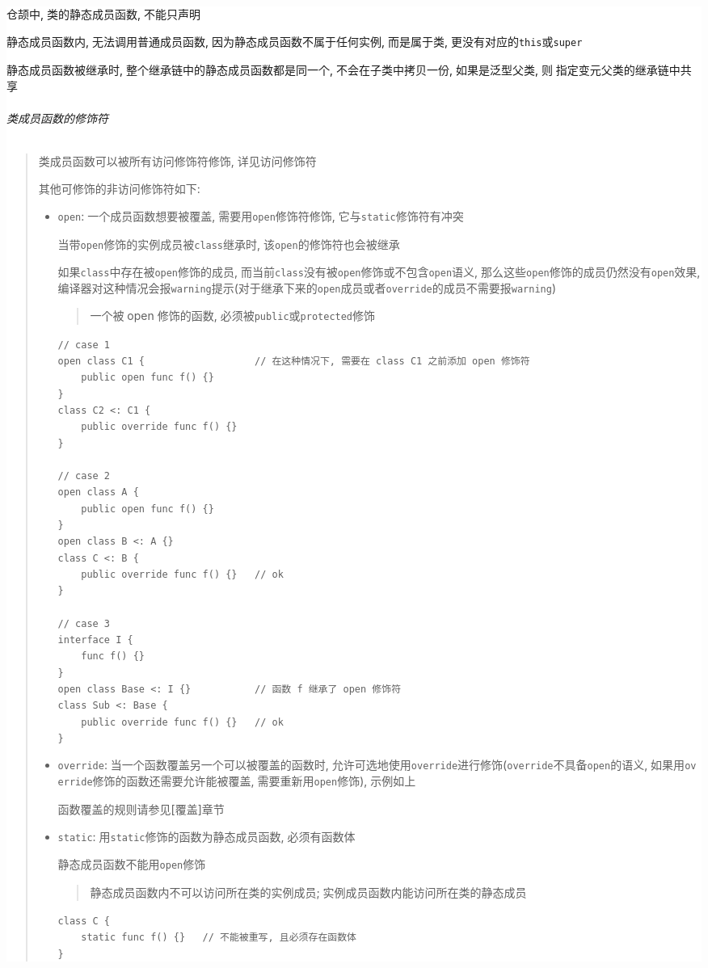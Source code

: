 仓颉中, 类的静态成员函数, 不能只声明

静态成员函数内, 无法调用普通成员函数, 因为静态成员函数不属于任何实例, 而是属于类, 更没有对应的`this`或`super`

静态成员函数被继承时, 整个继承链中的静态成员函数都是同一个, 不会在子类中拷贝一份, 如果是泛型父类, 则 指定变元父类的继承链中共享

###### 类成员函数的修饰符

> 类成员函数可以被所有访问修饰符修饰, 详见访问修饰符
>
> 其他可修饰的非访问修饰符如下:
>
> - `open`: 一个成员函数想要被覆盖, 需要用`open`修饰符修饰, 它与`static`修饰符有冲突
>
>     当带`open`修饰的实例成员被`class`继承时, 该`open`的修饰符也会被继承
>
>     如果`class`中存在被`open`修饰的成员, 而当前`class`没有被`open`修饰或不包含`open`语义, 那么这些`open`修饰的成员仍然没有`open`效果, 编译器对这种情况会报`warning`提示(对于继承下来的`open`成员或者`override`的成员不需要报`warning`)
>
>     > 一个被 open 修饰的函数, 必须被`public`或`protected`修饰
>
>     ```cangjie
>     // case 1
>     open class C1 {                   // 在这种情况下, 需要在 class C1 之前添加 open 修饰符
>         public open func f() {}
>     }
>     class C2 <: C1 {
>         public override func f() {}
>     }
>
>     // case 2
>     open class A {
>         public open func f() {}
>     }
>     open class B <: A {}
>     class C <: B {
>         public override func f() {}   // ok
>     }
>
>     // case 3
>     interface I {
>         func f() {}
>     }
>     open class Base <: I {}           // 函数 f 继承了 open 修饰符
>     class Sub <: Base {
>         public override func f() {}   // ok
>     }
>     ```
>
> - `override`: 当一个函数覆盖另一个可以被覆盖的函数时, 允许可选地使用`override`进行修饰(`override`不具备`open`的语义, 如果用`override`修饰的函数还需要允许能被覆盖, 需要重新用`open`修饰), 示例如上
>
>     函数覆盖的规则请参见[覆盖]章节
>
> - `static`: 用`static`修饰的函数为静态成员函数, 必须有函数体
>
>     静态成员函数不能用`open`修饰
>
>     > 静态成员函数内不可以访问所在类的实例成员; 实例成员函数内能访问所在类的静态成员
>
>     ```cangjie
>     class C {
>         static func f() {}   // 不能被重写, 且必须存在函数体
>     }
>     ```